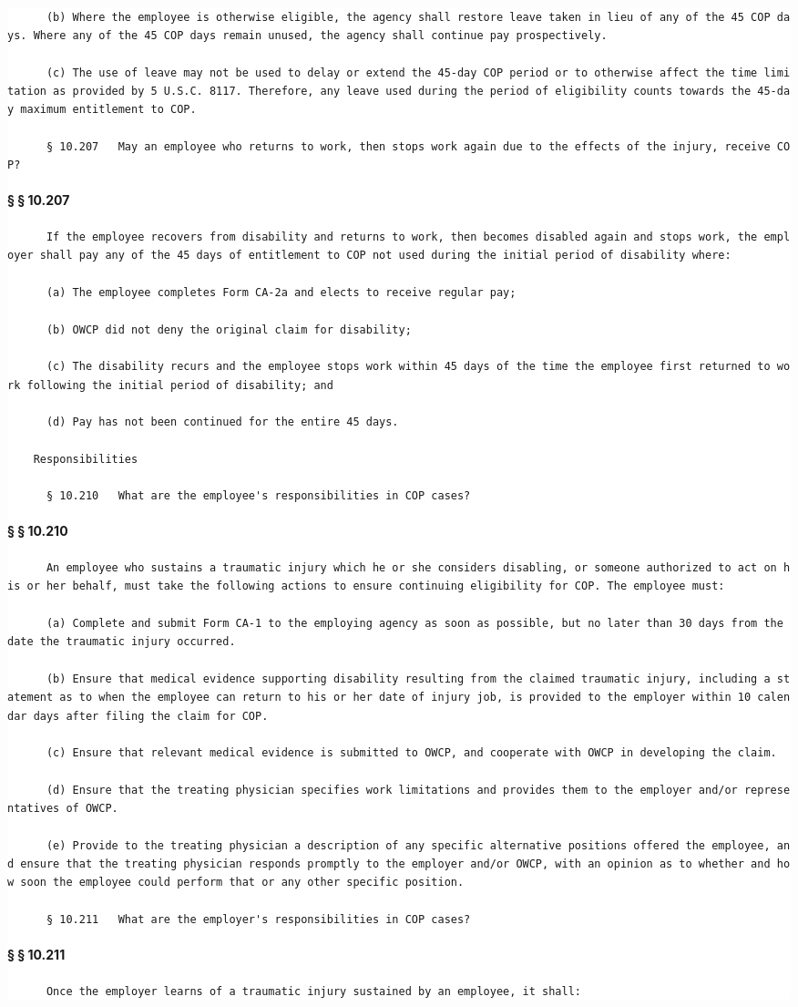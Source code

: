           (b) Where the employee is otherwise eligible, the agency shall restore leave taken in lieu of any of the 45 COP days. Where any of the 45 COP days remain unused, the agency shall continue pay prospectively.

          (c) The use of leave may not be used to delay or extend the 45-day COP period or to otherwise affect the time limitation as provided by 5 U.S.C. 8117. Therefore, any leave used during the period of eligibility counts towards the 45-day maximum entitlement to COP.

          § 10.207   May an employee who returns to work, then stops work again due to the effects of the injury, receive COP?

#### § § 10.207

          If the employee recovers from disability and returns to work, then becomes disabled again and stops work, the employer shall pay any of the 45 days of entitlement to COP not used during the initial period of disability where:

          (a) The employee completes Form CA-2a and elects to receive regular pay;

          (b) OWCP did not deny the original claim for disability;

          (c) The disability recurs and the employee stops work within 45 days of the time the employee first returned to work following the initial period of disability; and

          (d) Pay has not been continued for the entire 45 days.

        Responsibilities

          § 10.210   What are the employee's responsibilities in COP cases?

#### § § 10.210

          An employee who sustains a traumatic injury which he or she considers disabling, or someone authorized to act on his or her behalf, must take the following actions to ensure continuing eligibility for COP. The employee must:

          (a) Complete and submit Form CA-1 to the employing agency as soon as possible, but no later than 30 days from the date the traumatic injury occurred.

          (b) Ensure that medical evidence supporting disability resulting from the claimed traumatic injury, including a statement as to when the employee can return to his or her date of injury job, is provided to the employer within 10 calendar days after filing the claim for COP.

          (c) Ensure that relevant medical evidence is submitted to OWCP, and cooperate with OWCP in developing the claim.

          (d) Ensure that the treating physician specifies work limitations and provides them to the employer and/or representatives of OWCP.

          (e) Provide to the treating physician a description of any specific alternative positions offered the employee, and ensure that the treating physician responds promptly to the employer and/or OWCP, with an opinion as to whether and how soon the employee could perform that or any other specific position.

          § 10.211   What are the employer's responsibilities in COP cases?

#### § § 10.211

          Once the employer learns of a traumatic injury sustained by an employee, it shall:
